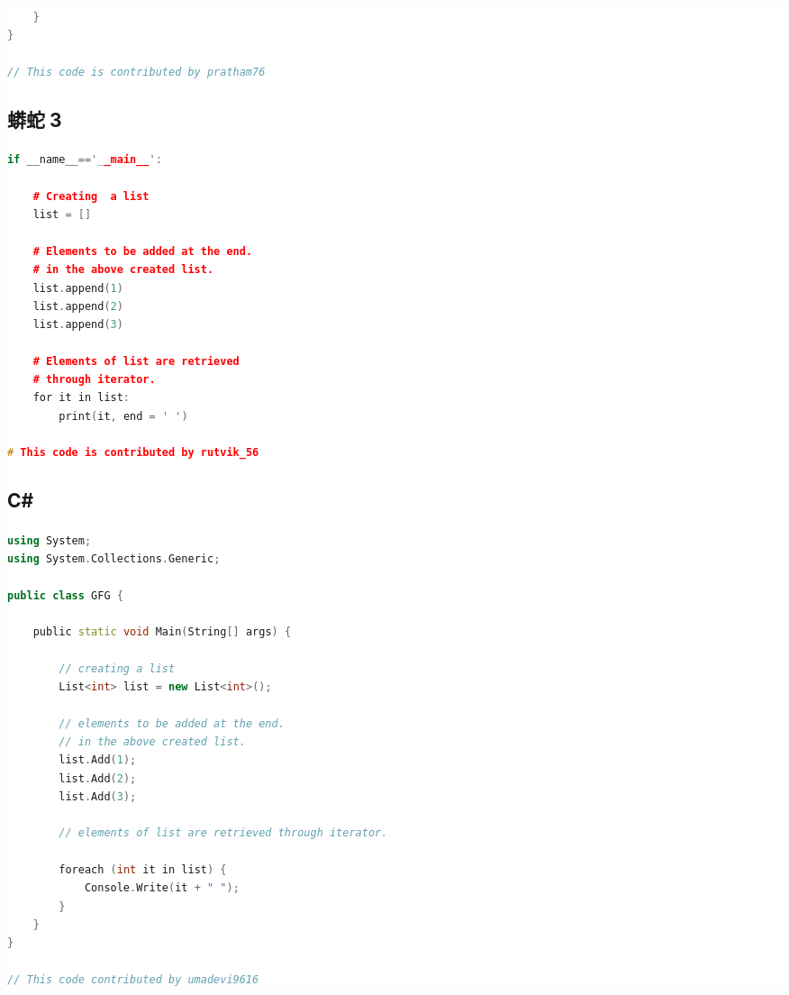 ```cpp
    }
}

// This code is contributed by pratham76
```

## **蟒蛇 3**

```cpp
if __name__=='__main__':

    # Creating  a list
    list = []

    # Elements to be added at the end.
    # in the above created list.
    list.append(1)
    list.append(2)
    list.append(3)

    # Elements of list are retrieved
    # through iterator.
    for it in list:
        print(it, end = ' ')

# This code is contributed by rutvik_56
```

## **C#**

```cpp
using System;
using System.Collections.Generic;

public class GFG {

    public static void Main(String[] args) {

        // creating a list
        List<int> list = new List<int>();

        // elements to be added at the end.
        // in the above created list.
        list.Add(1);
        list.Add(2);
        list.Add(3);

        // elements of list are retrieved through iterator.

        foreach (int it in list) {
            Console.Write(it + " ");
        }
    }
}

// This code contributed by umadevi9616
```
